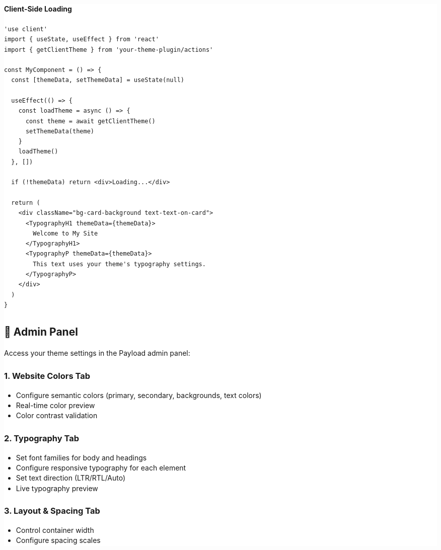 #### Client-Side Loading

```tsx
'use client'
import { useState, useEffect } from 'react'
import { getClientTheme } from 'your-theme-plugin/actions'

const MyComponent = () => {
  const [themeData, setThemeData] = useState(null)

  useEffect(() => {
    const loadTheme = async () => {
      const theme = await getClientTheme()
      setThemeData(theme)
    }
    loadTheme()
  }, [])

  if (!themeData) return <div>Loading...</div>

  return (
    <div className="bg-card-background text-text-on-card">
      <TypographyH1 themeData={themeData}>
        Welcome to My Site
      </TypographyH1>
      <TypographyP themeData={themeData}>
        This text uses your theme's typography settings.
      </TypographyP>
    </div>
  )
}
```

## 🎨 Admin Panel

Access your theme settings in the Payload admin panel:

### 1. Website Colors Tab
- Configure semantic colors (primary, secondary, backgrounds, text colors)
- Real-time color preview
- Color contrast validation

### 2. Typography Tab
- Set font families for body and headings
- Configure responsive typography for each element
- Set text direction (LTR/RTL/Auto)
- Live typography preview

### 3. Layout & Spacing Tab
- Control container width
- Configure spacing scales
